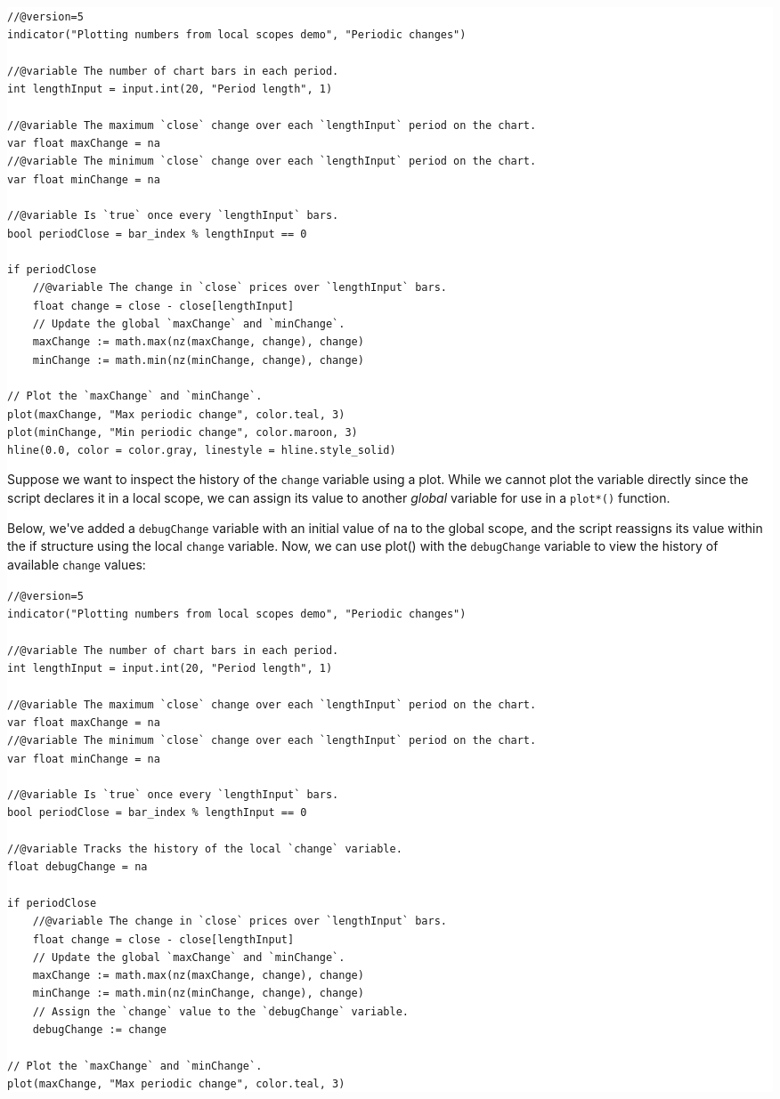 ```pinescript
//@version=5
indicator("Plotting numbers from local scopes demo", "Periodic changes")

//@variable The number of chart bars in each period.
int lengthInput = input.int(20, "Period length", 1)

//@variable The maximum `close` change over each `lengthInput` period on the chart.
var float maxChange = na
//@variable The minimum `close` change over each `lengthInput` period on the chart.
var float minChange = na

//@variable Is `true` once every `lengthInput` bars.
bool periodClose = bar_index % lengthInput == 0

if periodClose
    //@variable The change in `close` prices over `lengthInput` bars.
    float change = close - close[lengthInput]
    // Update the global `maxChange` and `minChange`.
    maxChange := math.max(nz(maxChange, change), change)
    minChange := math.min(nz(minChange, change), change)

// Plot the `maxChange` and `minChange`.
plot(maxChange, "Max periodic change", color.teal, 3)
plot(minChange, "Min periodic change", color.maroon, 3)
hline(0.0, color = color.gray, linestyle = hline.style_solid)
```

Suppose we want to inspect the history of the `change` variable using a plot. While we cannot plot the variable directly since the script declares it in a local scope, we can assign its value to another _global_ variable for use in a `plot*()` function.

Below, we've added a `debugChange` variable with an initial value of na to the global scope, and the script reassigns its value within the if structure using the local `change` variable. Now, we can use plot() with the `debugChange` variable to view the history of available `change` values:

```pinescript
//@version=5
indicator("Plotting numbers from local scopes demo", "Periodic changes")

//@variable The number of chart bars in each period.
int lengthInput = input.int(20, "Period length", 1)

//@variable The maximum `close` change over each `lengthInput` period on the chart.
var float maxChange = na
//@variable The minimum `close` change over each `lengthInput` period on the chart.
var float minChange = na

//@variable Is `true` once every `lengthInput` bars.
bool periodClose = bar_index % lengthInput == 0

//@variable Tracks the history of the local `change` variable.
float debugChange = na

if periodClose
    //@variable The change in `close` prices over `lengthInput` bars.
    float change = close - close[lengthInput]
    // Update the global `maxChange` and `minChange`.
    maxChange := math.max(nz(maxChange, change), change)
    minChange := math.min(nz(minChange, change), change)
    // Assign the `change` value to the `debugChange` variable.
    debugChange := change

// Plot the `maxChange` and `minChange`.
plot(maxChange, "Max periodic change", color.teal, 3)
```